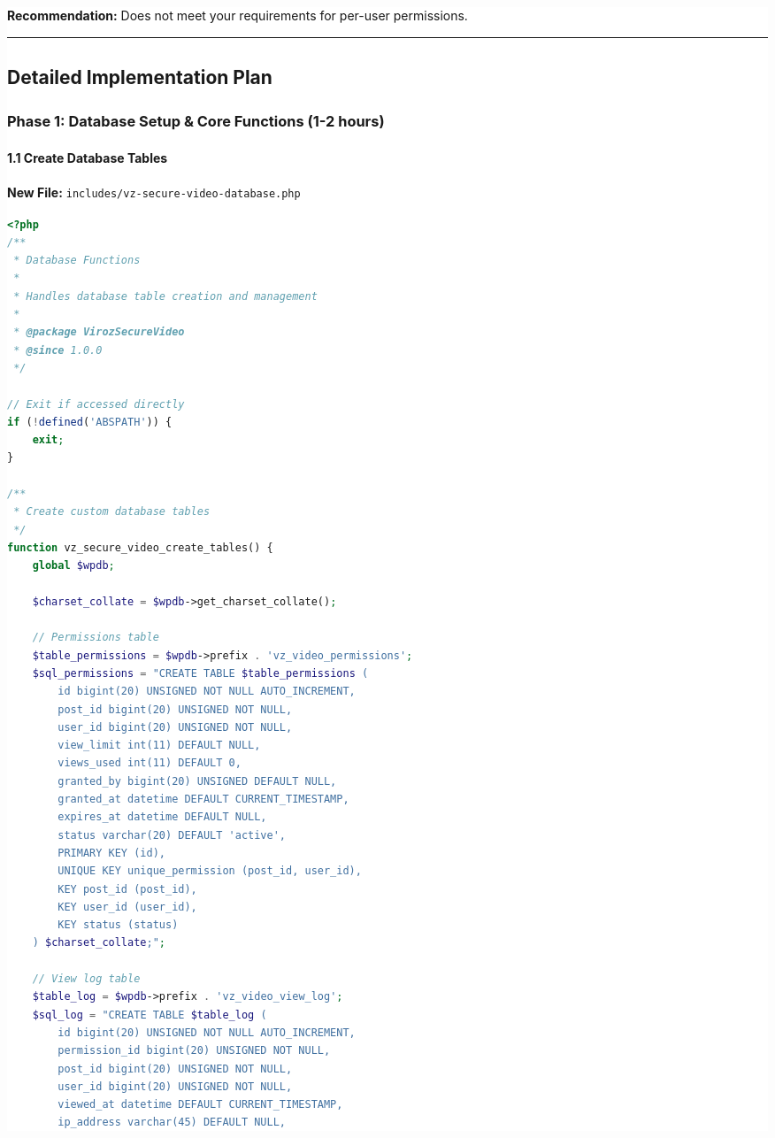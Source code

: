 **Recommendation:** Does not meet your requirements for per-user permissions.

---

## Detailed Implementation Plan

### Phase 1: Database Setup & Core Functions (1-2 hours)

#### 1.1 Create Database Tables

**New File:** `includes/vz-secure-video-database.php`

```php
<?php
/**
 * Database Functions
 * 
 * Handles database table creation and management
 *
 * @package VirozSecureVideo
 * @since 1.0.0
 */

// Exit if accessed directly
if (!defined('ABSPATH')) {
    exit;
}

/**
 * Create custom database tables
 */
function vz_secure_video_create_tables() {
    global $wpdb;
    
    $charset_collate = $wpdb->get_charset_collate();
    
    // Permissions table
    $table_permissions = $wpdb->prefix . 'vz_video_permissions';
    $sql_permissions = "CREATE TABLE $table_permissions (
        id bigint(20) UNSIGNED NOT NULL AUTO_INCREMENT,
        post_id bigint(20) UNSIGNED NOT NULL,
        user_id bigint(20) UNSIGNED NOT NULL,
        view_limit int(11) DEFAULT NULL,
        views_used int(11) DEFAULT 0,
        granted_by bigint(20) UNSIGNED DEFAULT NULL,
        granted_at datetime DEFAULT CURRENT_TIMESTAMP,
        expires_at datetime DEFAULT NULL,
        status varchar(20) DEFAULT 'active',
        PRIMARY KEY (id),
        UNIQUE KEY unique_permission (post_id, user_id),
        KEY post_id (post_id),
        KEY user_id (user_id),
        KEY status (status)
    ) $charset_collate;";
    
    // View log table
    $table_log = $wpdb->prefix . 'vz_video_view_log';
    $sql_log = "CREATE TABLE $table_log (
        id bigint(20) UNSIGNED NOT NULL AUTO_INCREMENT,
        permission_id bigint(20) UNSIGNED NOT NULL,
        post_id bigint(20) UNSIGNED NOT NULL,
        user_id bigint(20) UNSIGNED NOT NULL,
        viewed_at datetime DEFAULT CURRENT_TIMESTAMP,
        ip_address varchar(45) DEFAULT NULL,
```